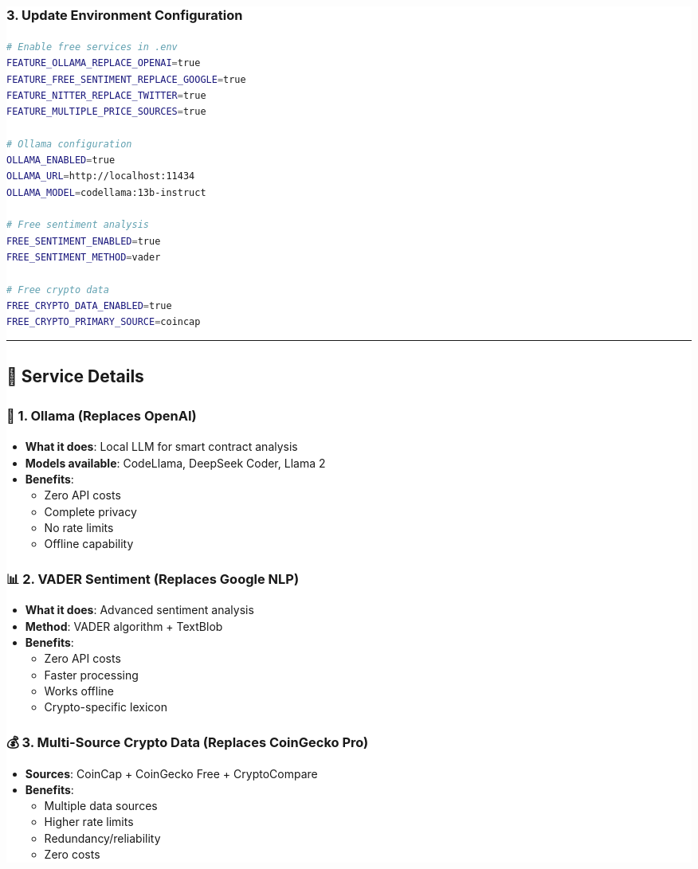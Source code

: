 ### **3. Update Environment Configuration**
```bash
# Enable free services in .env
FEATURE_OLLAMA_REPLACE_OPENAI=true
FEATURE_FREE_SENTIMENT_REPLACE_GOOGLE=true
FEATURE_NITTER_REPLACE_TWITTER=true
FEATURE_MULTIPLE_PRICE_SOURCES=true

# Ollama configuration
OLLAMA_ENABLED=true
OLLAMA_URL=http://localhost:11434
OLLAMA_MODEL=codellama:13b-instruct

# Free sentiment analysis
FREE_SENTIMENT_ENABLED=true
FREE_SENTIMENT_METHOD=vader

# Free crypto data
FREE_CRYPTO_DATA_ENABLED=true
FREE_CRYPTO_PRIMARY_SOURCE=coincap
```

---

## 🔧 **Service Details**

### **🤖 1. Ollama (Replaces OpenAI)**
- **What it does**: Local LLM for smart contract analysis
- **Models available**: CodeLlama, DeepSeek Coder, Llama 2
- **Benefits**: 
  - Zero API costs
  - Complete privacy
  - No rate limits
  - Offline capability

### **📊 2. VADER Sentiment (Replaces Google NLP)**
- **What it does**: Advanced sentiment analysis
- **Method**: VADER algorithm + TextBlob
- **Benefits**:
  - Zero API costs
  - Faster processing
  - Works offline
  - Crypto-specific lexicon

### **💰 3. Multi-Source Crypto Data (Replaces CoinGecko Pro)**
- **Sources**: CoinCap + CoinGecko Free + CryptoCompare
- **Benefits**:
  - Multiple data sources
  - Higher rate limits
  - Redundancy/reliability
  - Zero costs
